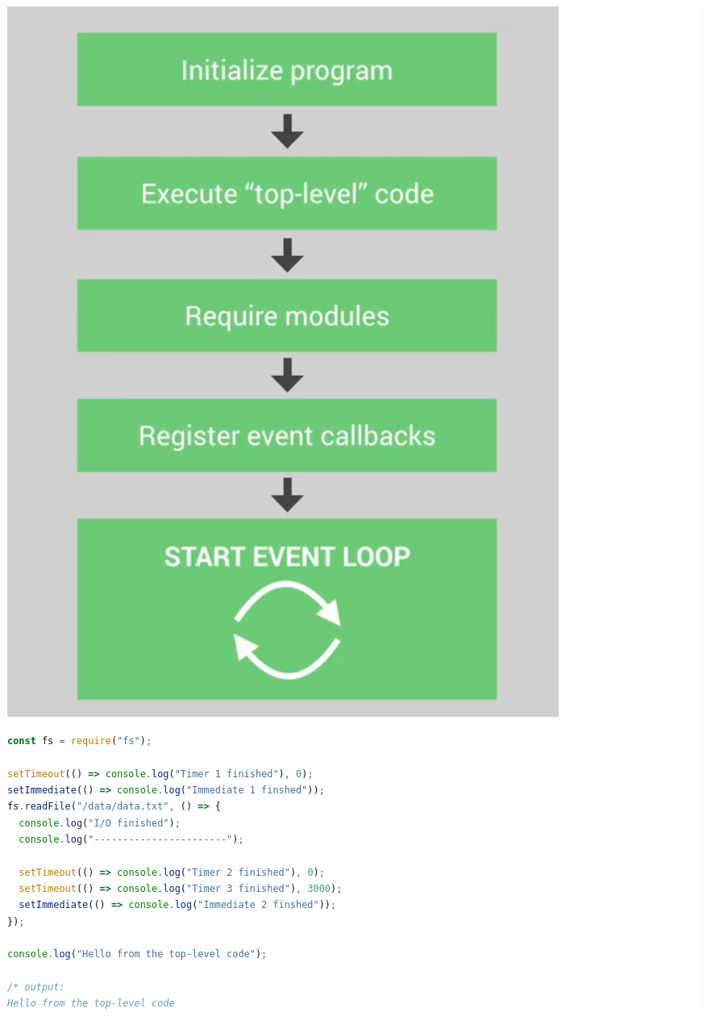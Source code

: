 ![](../assets/process-sequence.png)

```js
const fs = require("fs");

setTimeout(() => console.log("Timer 1 finished"), 0);
setImmediate(() => console.log("Immediate 1 finshed"));
fs.readFile("/data/data.txt", () => {
  console.log("I/O finished");
  console.log("-----------------------");

  setTimeout(() => console.log("Timer 2 finished"), 0);
  setTimeout(() => console.log("Timer 3 finished"), 3000);
  setImmediate(() => console.log("Immediate 2 finshed"));
});

console.log("Hello from the top-level code");

/* output:
Hello from the top-level code
```